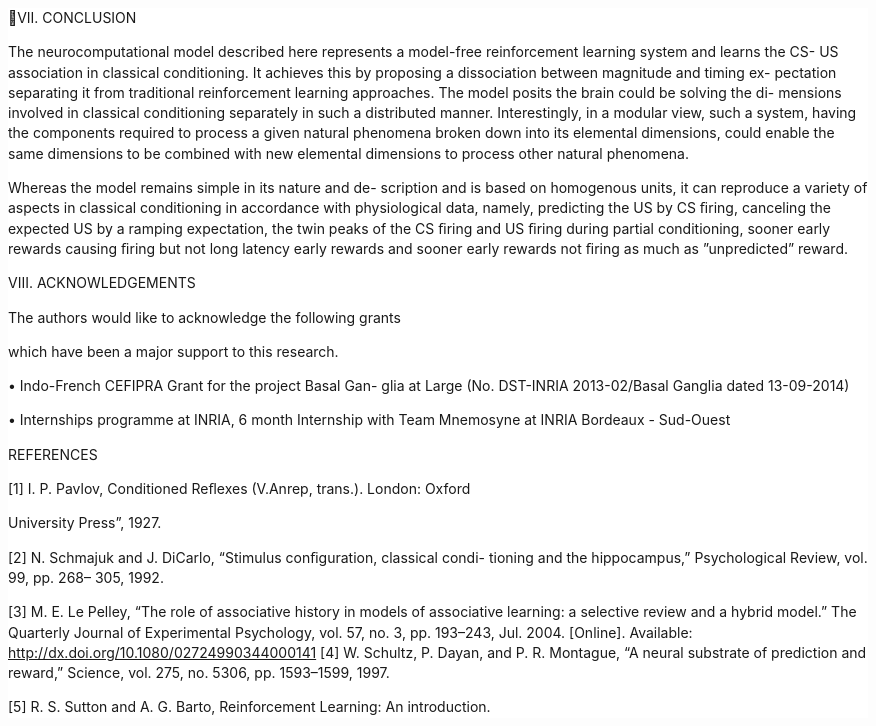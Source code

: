 VII. CONCLUSION

The neurocomputational model described here represents a
model-free reinforcement learning system and learns the CS-
US association in classical conditioning. It achieves this by
proposing a dissociation between magnitude and timing ex-
pectation separating it from traditional reinforcement learning
approaches. The model posits the brain could be solving the di-
mensions involved in classical conditioning separately in such
a distributed manner. Interestingly, in a modular view, such
a system, having the components required to process a given
natural phenomena broken down into its elemental dimensions,
could enable the same dimensions to be combined with new
elemental dimensions to process other natural phenomena.

Whereas the model remains simple in its nature and de-
scription and is based on homogenous units, it can reproduce
a variety of aspects in classical conditioning in accordance
with physiological data, namely, predicting the US by CS
ﬁring, canceling the expected US by a ramping expectation,
the twin peaks of the CS ﬁring and US ﬁring during partial
conditioning, sooner early rewards causing ﬁring but not long
latency early rewards and sooner early rewards not ﬁring as
much as ”unpredicted” reward.

VIII. ACKNOWLEDGEMENTS

The authors would like to acknowledge the following grants

which have been a major support to this research.

• Indo-French CEFIPRA Grant for the project Basal Gan-
glia at Large (No. DST-INRIA 2013-02/Basal Ganglia
dated 13-09-2014)

• Internships programme at INRIA, 6 month Internship
with Team Mnemosyne at INRIA Bordeaux - Sud-Ouest

REFERENCES

[1] I. P. Pavlov, Conditioned Reﬂexes (V.Anrep, trans.). London: Oxford

University Press”, 1927.

[2] N. Schmajuk and J. DiCarlo, “Stimulus conﬁguration, classical condi-
tioning and the hippocampus,” Psychological Review, vol. 99, pp. 268–
305, 1992.

[3] M. E. Le Pelley, “The role of associative history in models of associative
learning: a selective review and a hybrid model.” The Quarterly Journal
of Experimental Psychology, vol. 57, no. 3, pp. 193–243, Jul. 2004.
[Online]. Available: http://dx.doi.org/10.1080/02724990344000141
[4] W. Schultz, P. Dayan, and P. R. Montague, “A neural substrate of
prediction and reward,” Science, vol. 275, no. 5306, pp. 1593–1599,
1997.

[5] R. S. Sutton and A. G. Barto, Reinforcement Learning: An introduction.
